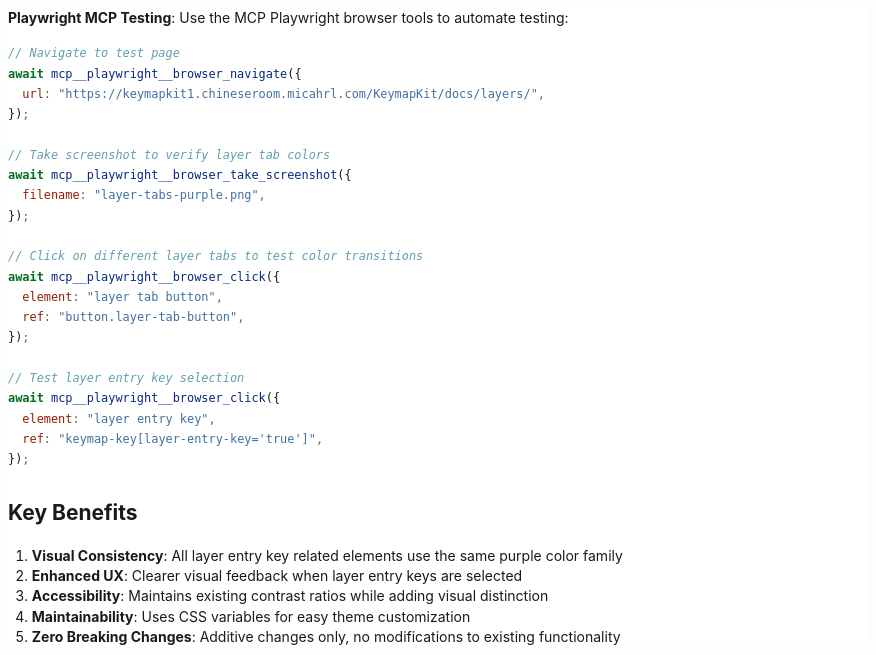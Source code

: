 **Playwright MCP Testing**:
Use the MCP Playwright browser tools to automate testing:

```javascript
// Navigate to test page
await mcp__playwright__browser_navigate({
  url: "https://keymapkit1.chineseroom.micahrl.com/KeymapKit/docs/layers/",
});

// Take screenshot to verify layer tab colors
await mcp__playwright__browser_take_screenshot({
  filename: "layer-tabs-purple.png",
});

// Click on different layer tabs to test color transitions
await mcp__playwright__browser_click({
  element: "layer tab button",
  ref: "button.layer-tab-button",
});

// Test layer entry key selection
await mcp__playwright__browser_click({
  element: "layer entry key",
  ref: "keymap-key[layer-entry-key='true']",
});
```

## Key Benefits

1. **Visual Consistency**: All layer entry key related elements use the same purple color family
2. **Enhanced UX**: Clearer visual feedback when layer entry keys are selected
3. **Accessibility**: Maintains existing contrast ratios while adding visual distinction
4. **Maintainability**: Uses CSS variables for easy theme customization
5. **Zero Breaking Changes**: Additive changes only, no modifications to existing functionality
